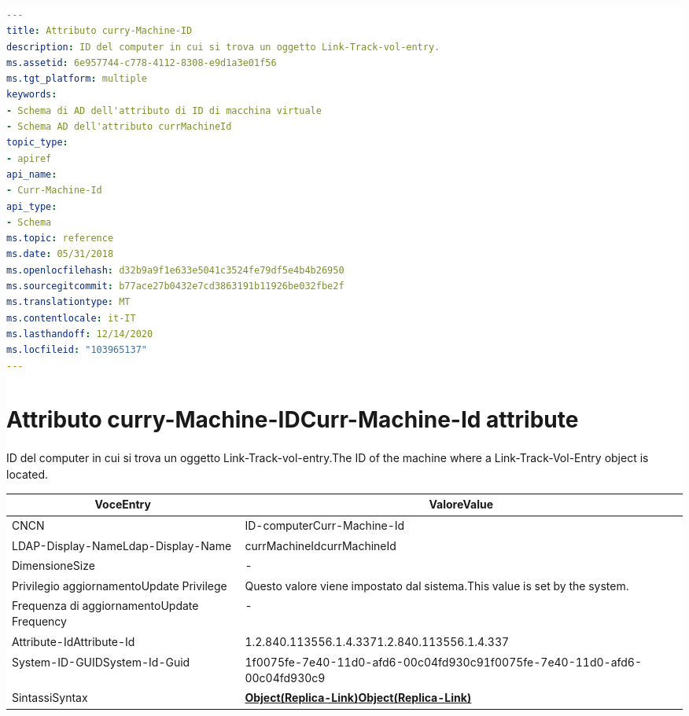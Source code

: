 ```yaml
---
title: Attributo curry-Machine-ID
description: ID del computer in cui si trova un oggetto Link-Track-vol-entry.
ms.assetid: 6e957744-c778-4112-8308-e9d1a3e01f56
ms.tgt_platform: multiple
keywords:
- Schema di AD dell'attributo di ID di macchina virtuale
- Schema AD dell'attributo currMachineId
topic_type:
- apiref
api_name:
- Curr-Machine-Id
api_type:
- Schema
ms.topic: reference
ms.date: 05/31/2018
ms.openlocfilehash: d32b9a9f1e633e5041c3524fe79df5e4b4b26950
ms.sourcegitcommit: b77ace27b0432e7cd3863191b11926be032fbe2f
ms.translationtype: MT
ms.contentlocale: it-IT
ms.lasthandoff: 12/14/2020
ms.locfileid: "103965137"
---
```

# <a name="curr-machine-id-attribute"></a><span data-ttu-id="408e3-105">Attributo curry-Machine-ID</span><span class="sxs-lookup"><span data-stu-id="408e3-105">Curr-Machine-Id attribute</span></span>

<span data-ttu-id="408e3-106">ID del computer in cui si trova un oggetto Link-Track-vol-entry.</span><span class="sxs-lookup"><span data-stu-id="408e3-106">The ID of the machine where a Link-Track-Vol-Entry object is located.</span></span>



| <span data-ttu-id="408e3-107">Voce</span><span class="sxs-lookup"><span data-stu-id="408e3-107">Entry</span></span> | <span data-ttu-id="408e3-108">Valore</span><span class="sxs-lookup"><span data-stu-id="408e3-108">Value</span></span> |
|-------------------|-------------------------------------------------------|
| <span data-ttu-id="408e3-109">CN</span><span class="sxs-lookup"><span data-stu-id="408e3-109">CN</span></span>                | <span data-ttu-id="408e3-110">ID-computer</span><span class="sxs-lookup"><span data-stu-id="408e3-110">Curr-Machine-Id</span></span>                                       |
| <span data-ttu-id="408e3-111">LDAP-Display-Name</span><span class="sxs-lookup"><span data-stu-id="408e3-111">Ldap-Display-Name</span></span> | <span data-ttu-id="408e3-112">currMachineId</span><span class="sxs-lookup"><span data-stu-id="408e3-112">currMachineId</span></span>                                         |
| <span data-ttu-id="408e3-113">Dimensione</span><span class="sxs-lookup"><span data-stu-id="408e3-113">Size</span></span>              | \-                                                    |
| <span data-ttu-id="408e3-114">Privilegio aggiornamento</span><span class="sxs-lookup"><span data-stu-id="408e3-114">Update Privilege</span></span>  | <span data-ttu-id="408e3-115">Questo valore viene impostato dal sistema.</span><span class="sxs-lookup"><span data-stu-id="408e3-115">This value is set by the system.</span></span>                      |
| <span data-ttu-id="408e3-116">Frequenza di aggiornamento</span><span class="sxs-lookup"><span data-stu-id="408e3-116">Update Frequency</span></span>  | \-                                                    |
| <span data-ttu-id="408e3-117">Attribute-Id</span><span class="sxs-lookup"><span data-stu-id="408e3-117">Attribute-Id</span></span>      | <span data-ttu-id="408e3-118">1.2.840.113556.1.4.337</span><span class="sxs-lookup"><span data-stu-id="408e3-118">1.2.840.113556.1.4.337</span></span>                                |
| <span data-ttu-id="408e3-119">System-ID-GUID</span><span class="sxs-lookup"><span data-stu-id="408e3-119">System-Id-Guid</span></span>    | <span data-ttu-id="408e3-120">1f0075fe-7e40-11d0-afd6-00c04fd930c9</span><span class="sxs-lookup"><span data-stu-id="408e3-120">1f0075fe-7e40-11d0-afd6-00c04fd930c9</span></span>                  |
| <span data-ttu-id="408e3-121">Sintassi</span><span class="sxs-lookup"><span data-stu-id="408e3-121">Syntax</span></span>            | [<span data-ttu-id="408e3-122">**Object(Replica-Link)**</span><span class="sxs-lookup"><span data-stu-id="408e3-122">**Object(Replica-Link)**</span></span>](s-object-replica-link.md) |
